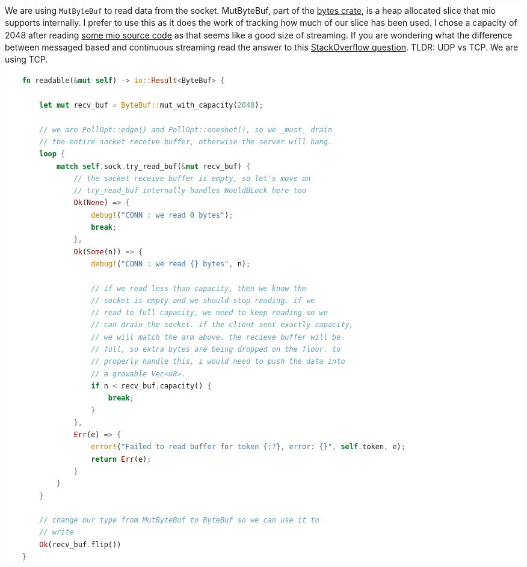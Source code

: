 ```rust
```

We are using `MutByteBuf` to read data from the socket. MutByteBuf, part of the [bytes crate][bytes crate], is a heap allocated slice that mio supports internally. I prefer to use this as it does the work of tracking how much of our slice has been used. I chose a capacity of 2048 after reading [some mio source code][some mio source code] as that seems like a good size of streaming. If you are wondering what the difference between messaged based and continuous streaming read the answer to this [StackOverflow question][StackOverflow question]. TLDR: UDP vs TCP. We are using TCP.

```rust
    fn readable(&mut self) -> io::Result<ByteBuf> {

        let mut recv_buf = ByteBuf::mut_with_capacity(2048);

        // we are PollOpt::edge() and PollOpt::oneshot(), so we _must_ drain
        // the entire socket receive buffer, otherwise the server will hang.
        loop {
            match self.sock.try_read_buf(&mut recv_buf) {
                // the socket receive buffer is empty, so let's move on
                // try_read_buf internally handles WouldBLock here too
                Ok(None) => {
                    debug!("CONN : we read 0 bytes");
                    break;
                },
                Ok(Some(n)) => {
                    debug!("CONN : we read {} bytes", n);

                    // if we read less than capacity, then we know the
                    // socket is empty and we should stop reading. if we
                    // read to full capacity, we need to keep reading so we
                    // can drain the socket. if the client sent exactly capacity,
                    // we will match the arm above. the recieve buffer will be
                    // full, so extra bytes are being dropped on the floor. to
                    // properly handle this, i would need to push the data into
                    // a growable Vec<u8>.
                    if n < recv_buf.capacity() {
                        break;
                    }
                },
                Err(e) => {
                    error!("Failed to read buffer for token {:?}, error: {}", self.token, e);
                    return Err(e);
                }
            }
        }

        // change our type from MutByteBuf to ByteBuf so we can use it to
        // write
        Ok(recv_buf.flip())
    }
```


[first blog post]: /2015/07/12/my-basic-understanding-of-mio-and-async-io.html
[complete working example]: https://github.com/hjr3/mob/blob/multi-echo-blog-post/src/main.rs
[slab]: https://crates.io/crates/slab
[slab allocator tweet]: https://twitter.com/hermanradtke/status/622863648273215488
[bytes crate]: https://crates.io/crates/bytes
[some mio source code]: https://github.com/carllerche/mio/blob/eed4855c627892b88f7ca68d3283cbc708a1c2b3/src/io.rs#L23-27
[StackOverflow question]: http://stackoverflow.com/questions/3017633/difference-between-message-oriented-protocols-and-stream-oriented-protocols
[protocol-blog-post]: /2015/09/12/creating-a-simple-protocol-when-using-rust-and-mio.html